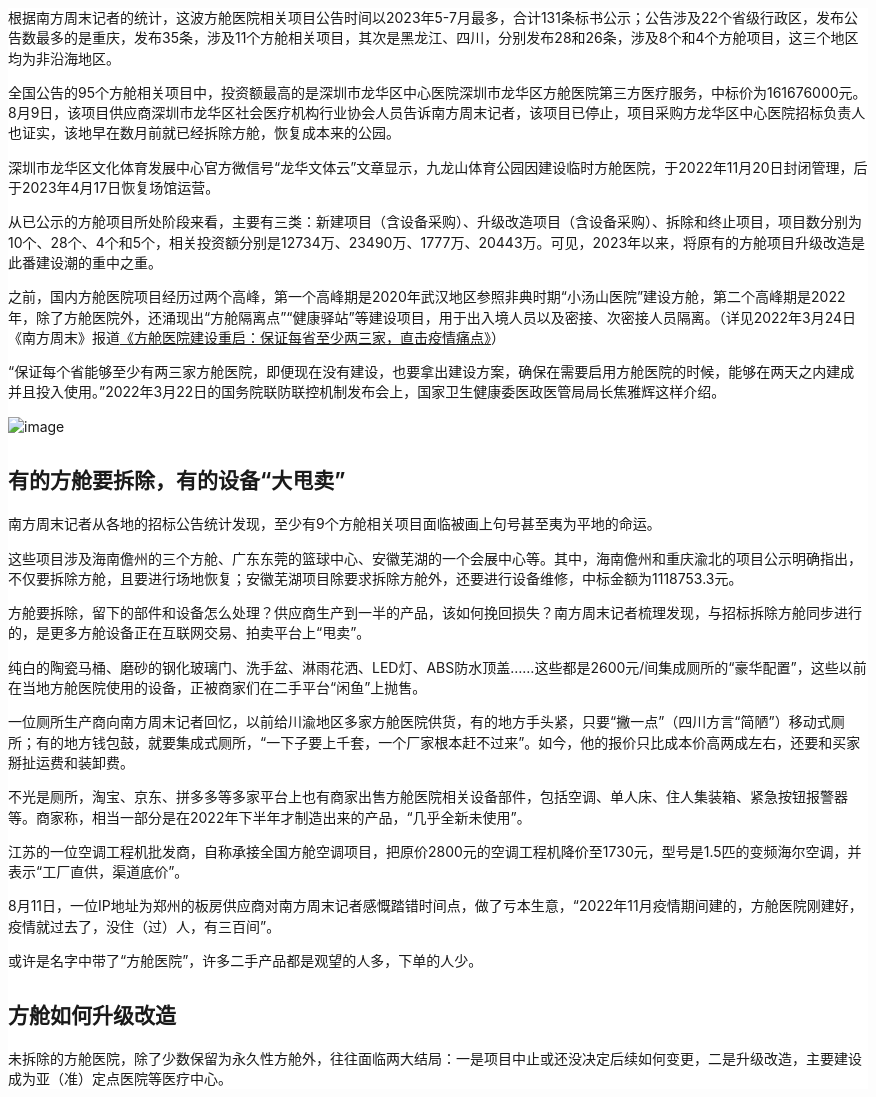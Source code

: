 
根据南方周末记者的统计，这波方舱医院相关项目公告时间以2023年5-7月最多，合计131条标书公示；公告涉及22个省级行政区，发布公告数最多的是重庆，发布35条，涉及11个方舱相关项目，其次是黑龙江、四川，分别发布28和26条，涉及8个和4个方舱项目，这三个地区均为非沿海地区。


全国公告的95个方舱相关项目中，投资额最高的是深圳市龙华区中心医院深圳市龙华区方舱医院第三方医疗服务，中标价为161676000元。8月9日，该项目供应商深圳市龙华区社会医疗机构行业协会人员告诉南方周末记者，该项目已停止，项目采购方龙华区中心医院招标负责人也证实，该地早在数月前就已经拆除方舱，恢复成本来的公园。


深圳市龙华区文化体育发展中心官方微信号“龙华文体云”文章显示，九龙山体育公园因建设临时方舱医院，于2022年11月20日封闭管理，后于2023年4月17日恢复场馆运营。


从已公示的方舱项目所处阶段来看，主要有三类：新建项目（含设备采购）、升级改造项目（含设备采购）、拆除和终止项目，项目数分别为10个、28个、4个和5个，相关投资额分别是12734万、23490万、1777万、20443万。可见，2023年以来，将原有的方舱项目升级改造是此番建设潮的重中之重。


之前，国内方舱医院项目经历过两个高峰，第一个高峰期是2020年武汉地区参照非典时期“小汤山医院”建设方舱，第二个高峰期是2022年，除了方舱医院外，还涌现出“方舱隔离点”“健康驿站”等建设项目，用于出入境人员以及密接、次密接人员隔离。（详见2022年3月24日《南方周末》报道[《方舱医院建设重启：保证每省至少两三家，直击疫情痛点》](http://www.infzm.com/content/225495?from=wxt)）


“保证每个省能够至少有两三家方舱医院，即便现在没有建设，也要拿出建设方案，确保在需要启用方舱医院的时候，能够在两天之内建成并且投入使用。”2022年3月22日的国务院联防联控机制发布会上，国家卫生健康委医政医管局局长焦雅辉这样介绍。


![image](https://keep.cdt.media/assets/images/a/6/a6be95dd/e9c32d84.jpeg)


**有的方舱要拆除，有的设备“大甩卖”** 
---------------------


南方周末记者从各地的招标公告统计发现，至少有9个方舱相关项目面临被画上句号甚至夷为平地的命运。


这些项目涉及海南儋州的三个方舱、广东东莞的篮球中心、安徽芜湖的一个会展中心等。其中，海南儋州和重庆渝北的项目公示明确指出，不仅要拆除方舱，且要进行场地恢复；安徽芜湖项目除要求拆除方舱外，还要进行设备维修，中标金额为1118753.3元。


方舱要拆除，留下的部件和设备怎么处理？供应商生产到一半的产品，该如何挽回损失？南方周末记者梳理发现，与招标拆除方舱同步进行的，是更多方舱设备正在互联网交易、拍卖平台上“甩卖”。


纯白的陶瓷马桶、磨砂的钢化玻璃门、洗手盆、淋雨花洒、LED灯、ABS防水顶盖……这些都是2600元/间集成厕所的“豪华配置”，这些以前在当地方舱医院使用的设备，正被商家们在二手平台“闲鱼”上抛售。


一位厕所生产商向南方周末记者回忆，以前给川渝地区多家方舱医院供货，有的地方手头紧，只要“撇一点”（四川方言“简陋”）移动式厕所；有的地方钱包鼓，就要集成式厕所，“一下子要上千套，一个厂家根本赶不过来”。如今，他的报价只比成本价高两成左右，还要和买家掰扯运费和装卸费。


不光是厕所，淘宝、京东、拼多多等多家平台上也有商家出售方舱医院相关设备部件，包括空调、单人床、住人集装箱、紧急按钮报警器等。商家称，相当一部分是在2022年下半年才制造出来的产品，“几乎全新未使用”。


江苏的一位空调工程机批发商，自称承接全国方舱空调项目，把原价2800元的空调工程机降价至1730元，型号是1.5匹的变频海尔空调，并表示“工厂直供，渠道底价”。


8月11日，一位IP地址为郑州的板房供应商对南方周末记者感慨踏错时间点，做了亏本生意，“2022年11月疫情期间建的，方舱医院刚建好，疫情就过去了，没住（过）人，有三百间”。


或许是名字中带了“方舱医院”，许多二手产品都是观望的人多，下单的人少。


**方舱如何升级改造** 
------------


未拆除的方舱医院，除了少数保留为永久性方舱外，往往面临两大结局：一是项目中止或还没决定后续如何变更，二是升级改造，主要建设成为亚（准）定点医院等医疗中心。
